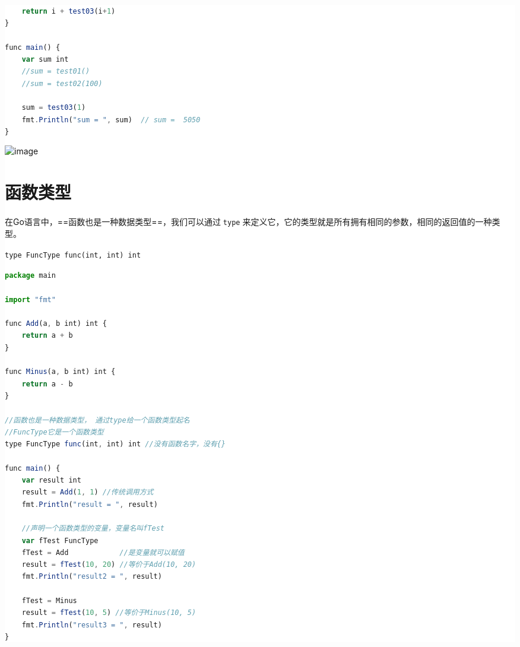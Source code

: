 ```js
	return i + test03(i+1)
}

func main() {
	var sum int
	//sum = test01()
	//sum = test02(100)
	
	sum = test03(1)
	fmt.Println("sum = ", sum)  // sum =  5050
}
```

![image](https://note.youdao.com/yws/public/resource/5510d1d9cec30a7df8618606c08f7029/xmlnote/38009A28531C41449B31968284A41A22/27515)

# 函数类型

在Go语言中，==函数也是一种数据类型==，我们可以通过 `type` 来定义它，它的类型就是所有拥有相同的参数，相同的返回值的一种类型。

```
type FuncType func(int, int) int
```


```js
package main

import "fmt"

func Add(a, b int) int {
	return a + b
}

func Minus(a, b int) int {
	return a - b
}

//函数也是一种数据类型， 通过type给一个函数类型起名
//FuncType它是一个函数类型
type FuncType func(int, int) int //没有函数名字，没有{}

func main() {
	var result int
	result = Add(1, 1) //传统调用方式
	fmt.Println("result = ", result)

	//声明一个函数类型的变量，变量名叫fTest
	var fTest FuncType
	fTest = Add            //是变量就可以赋值
	result = fTest(10, 20) //等价于Add(10, 20)
	fmt.Println("result2 = ", result)

	fTest = Minus
	result = fTest(10, 5) //等价于Minus(10, 5)
	fmt.Println("result3 = ", result)
}

```
